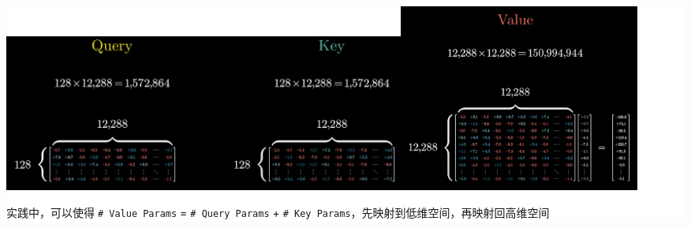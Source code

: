<img src="Pics/3b1b067.png" width=500><img src="Pics/3b1b068.png" width=300>

实践中，可以使得 `# Value Params` = `# Query Params` + `# Key Params`，先映射到低维空间，再映射回高维空间
